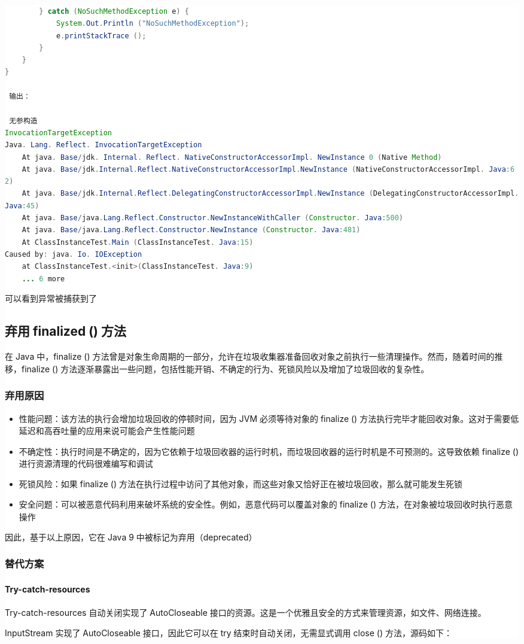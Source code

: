 ```java
        } catch (NoSuchMethodException e) {
            System.Out.Println ("NoSuchMethodException");
            e.printStackTrace ();
        }
    }
}

 输出：
 
 无参构造
InvocationTargetException
Java. Lang. Reflect. InvocationTargetException
    At java. Base/jdk. Internal. Reflect. NativeConstructorAccessorImpl. NewInstance 0 (Native Method)
    At java. Base/jdk.Internal.Reflect.NativeConstructorAccessorImpl.NewInstance (NativeConstructorAccessorImpl. Java:62)
    At java. Base/jdk.Internal.Reflect.DelegatingConstructorAccessorImpl.NewInstance (DelegatingConstructorAccessorImpl. Java:45)
    At java. Base/java.Lang.Reflect.Constructor.NewInstanceWithCaller (Constructor. Java:500)
    At java. Base/java.Lang.Reflect.Constructor.NewInstance (Constructor. Java:481)
    At ClassInstanceTest.Main (ClassInstanceTest. Java:15)
Caused by: java. Io. IOException
    at ClassInstanceTest.<init>(ClassInstanceTest. Java:9)
    ... 6 more
```

可以看到异常被捕获到了

 

## 弃用 finalized () 方法

在 Java 中，finalize () 方法曾是对象生命周期的一部分，允许在垃圾收集器准备回收对象之前执行一些清理操作。然而，随着时间的推移，finalize () 方法逐渐暴露出一些问题，包括性能开销、不确定的行为、死锁风险以及增加了垃圾回收的复杂性。

### 弃用原因

- 性能问题：该方法的执行会增加垃圾回收的停顿时间，因为 JVM 必须等待对象的 finalize () 方法执行完毕才能回收对象。这对于需要低延迟和高吞吐量的应用来说可能会产生性能问题

- 不确定性：执行时间是不确定的，因为它依赖于垃圾回收器的运行时机，而垃圾回收器的运行时机是不可预测的。这导致依赖 finalize () 进行资源清理的代码很难编写和调试

- 死锁风险：如果 finalize () 方法在执行过程中访问了其他对象，而这些对象又恰好正在被垃圾回收，那么就可能发生死锁

- 安全问题：可以被恶意代码利用来破坏系统的安全性。例如，恶意代码可以覆盖对象的 finalize () 方法，在对象被垃圾回收时执行恶意操作

因此，基于以上原因，它在 Java 9 中被标记为弃用（deprecated）

### 替代方案

#### Try-catch-resources

Try-catch-resources 自动关闭实现了 AutoCloseable 接口的资源。这是一个优雅且安全的方式来管理资源，如文件、网络连接。

InputStream 实现了 AutoCloseable 接口，因此它可以在 try 结束时自动关闭，无需显式调用 close () 方法，源码如下：
